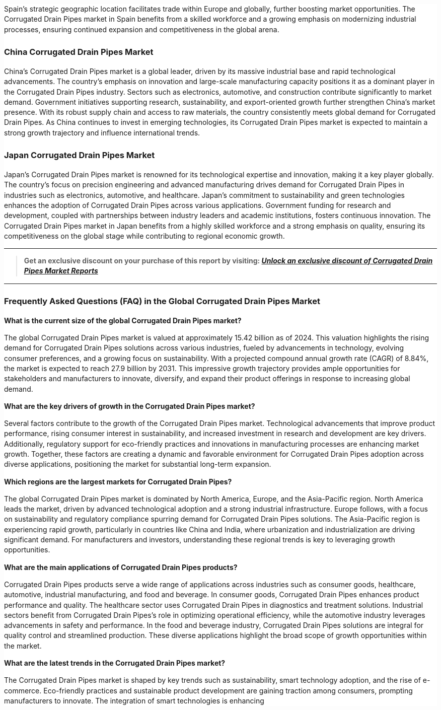 Spain&rsquo;s strategic geographic location facilitates trade within Europe and globally, further boosting market opportunities. The Corrugated Drain Pipes market in Spain benefits from a skilled workforce and a growing emphasis on modernizing industrial processes, ensuring continued expansion and competitiveness in the global arena.</p><h3>China Corrugated Drain Pipes Market</h3><p>China&rsquo;s Corrugated Drain Pipes market is a global leader, driven by its massive industrial base and rapid technological advancements. The country&rsquo;s emphasis on innovation and large-scale manufacturing capacity positions it as a dominant player in the Corrugated Drain Pipes industry. Sectors such as electronics, automotive, and construction contribute significantly to market demand. Government initiatives supporting research, sustainability, and export-oriented growth further strengthen China&rsquo;s market presence. With its robust supply chain and access to raw materials, the country consistently meets global demand for Corrugated Drain Pipes. As China continues to invest in emerging technologies, its Corrugated Drain Pipes market is expected to maintain a strong growth trajectory and influence international trends.</p><h3>Japan Corrugated Drain Pipes Market</h3><p>Japan&rsquo;s Corrugated Drain Pipes market is renowned for its technological expertise and innovation, making it a key player globally. The country&rsquo;s focus on precision engineering and advanced manufacturing drives demand for Corrugated Drain Pipes in industries such as electronics, automotive, and healthcare. Japan&rsquo;s commitment to sustainability and green technologies enhances the adoption of Corrugated Drain Pipes across various applications. Government funding for research and development, coupled with partnerships between industry leaders and academic institutions, fosters continuous innovation. The Corrugated Drain Pipes market in Japan benefits from a highly skilled workforce and a strong emphasis on quality, ensuring its competitiveness on the global stage while contributing to regional economic growth.</p><hr /><blockquote><p><strong>Get an exclusive discount on your purchase of this report by visiting: <em><a href="://marketresearchpulse.com/ask-for-discount/59544?utm_source=Github&amp;utm_medium=023">Unlock an exclusive discount of Corrugated Drain Pipes Market Reports</a></em>&nbsp;</strong></p></blockquote><hr /><h3>Frequently Asked Questions (FAQ) in the Global Corrugated Drain Pipes Market</h3><p><strong>What is the current size of the global Corrugated Drain Pipes market?</strong></p><p>The global Corrugated Drain Pipes market is valued at approximately 15.42 billion as of 2024. This valuation highlights the rising demand for Corrugated Drain Pipes solutions across various industries, fueled by advancements in technology, evolving consumer preferences, and a growing focus on sustainability. With a projected compound annual growth rate (CAGR) of 8.84%, the market is expected to reach 27.9 billion by 2031. This impressive growth trajectory provides ample opportunities for stakeholders and manufacturers to innovate, diversify, and expand their product offerings in response to increasing global demand.</p><p><strong>What are the key drivers of growth in the Corrugated Drain Pipes market?</strong></p><p>Several factors contribute to the growth of the Corrugated Drain Pipes market. Technological advancements that improve product performance, rising consumer interest in sustainability, and increased investment in research and development are key drivers. Additionally, regulatory support for eco-friendly practices and innovations in manufacturing processes are enhancing market growth. Together, these factors are creating a dynamic and favorable environment for Corrugated Drain Pipes adoption across diverse applications, positioning the market for substantial long-term expansion.</p><p><strong>Which regions are the largest markets for Corrugated Drain Pipes?</strong></p><p>The global Corrugated Drain Pipes market is dominated by North America, Europe, and the Asia-Pacific region. North America leads the market, driven by advanced technological adoption and a strong industrial infrastructure. Europe follows, with a focus on sustainability and regulatory compliance spurring demand for Corrugated Drain Pipes solutions. The Asia-Pacific region is experiencing rapid growth, particularly in countries like China and India, where urbanization and industrialization are driving significant demand. For manufacturers and investors, understanding these regional trends is key to leveraging growth opportunities.</p><p><strong>What are the main applications of Corrugated Drain Pipes products?</strong></p><p>Corrugated Drain Pipes products serve a wide range of applications across industries such as consumer goods, healthcare, automotive, industrial manufacturing, and food and beverage. In consumer goods, Corrugated Drain Pipes enhances product performance and quality. The healthcare sector uses Corrugated Drain Pipes in diagnostics and treatment solutions. Industrial sectors benefit from Corrugated Drain Pipes&rsquo;s role in optimizing operational efficiency, while the automotive industry leverages advancements in safety and performance. In the food and beverage industry, Corrugated Drain Pipes solutions are integral for quality control and streamlined production. These diverse applications highlight the broad scope of growth opportunities within the market.</p><p><strong>What are the latest trends in the Corrugated Drain Pipes market?</strong></p><p>The Corrugated Drain Pipes market is shaped by key trends such as sustainability, smart technology adoption, and the rise of e-commerce. Eco-friendly practices and sustainable product development are gaining traction among consumers, prompting manufacturers to innovate. The integration of smart technologies is enhancing